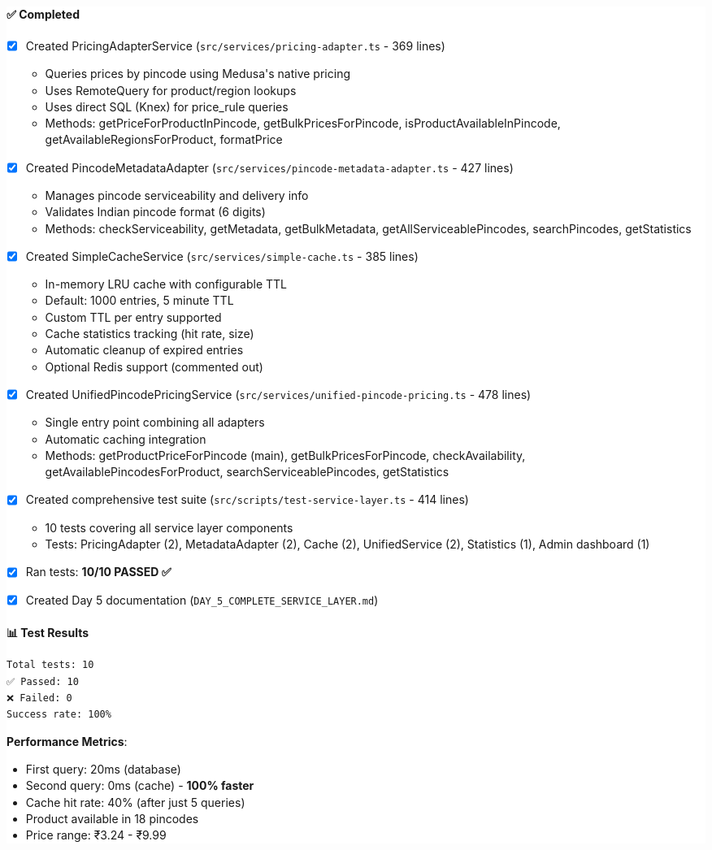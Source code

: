 #### ✅ Completed

- [x] Created PricingAdapterService (`src/services/pricing-adapter.ts` - 369 lines)

  - Queries prices by pincode using Medusa's native pricing
  - Uses RemoteQuery for product/region lookups
  - Uses direct SQL (Knex) for price_rule queries
  - Methods: getPriceForProductInPincode, getBulkPricesForPincode, isProductAvailableInPincode, getAvailableRegionsForProduct, formatPrice

- [x] Created PincodeMetadataAdapter (`src/services/pincode-metadata-adapter.ts` - 427 lines)

  - Manages pincode serviceability and delivery info
  - Validates Indian pincode format (6 digits)
  - Methods: checkServiceability, getMetadata, getBulkMetadata, getAllServiceablePincodes, searchPincodes, getStatistics

- [x] Created SimpleCacheService (`src/services/simple-cache.ts` - 385 lines)

  - In-memory LRU cache with configurable TTL
  - Default: 1000 entries, 5 minute TTL
  - Custom TTL per entry supported
  - Cache statistics tracking (hit rate, size)
  - Automatic cleanup of expired entries
  - Optional Redis support (commented out)

- [x] Created UnifiedPincodePricingService (`src/services/unified-pincode-pricing.ts` - 478 lines)

  - Single entry point combining all adapters
  - Automatic caching integration
  - Methods: getProductPriceForPincode (main), getBulkPricesForPincode, checkAvailability, getAvailablePincodesForProduct, searchServiceablePincodes, getStatistics

- [x] Created comprehensive test suite (`src/scripts/test-service-layer.ts` - 414 lines)

  - 10 tests covering all service layer components
  - Tests: PricingAdapter (2), MetadataAdapter (2), Cache (2), UnifiedService (2), Statistics (1), Admin dashboard (1)

- [x] Ran tests: **10/10 PASSED ✅**

- [x] Created Day 5 documentation (`DAY_5_COMPLETE_SERVICE_LAYER.md`)

#### 📊 Test Results

```
Total tests: 10
✅ Passed: 10
❌ Failed: 0
Success rate: 100%
```

**Performance Metrics**:

- First query: 20ms (database)
- Second query: 0ms (cache) - **100% faster**
- Cache hit rate: 40% (after just 5 queries)
- Product available in 18 pincodes
- Price range: ₹3.24 - ₹9.99
